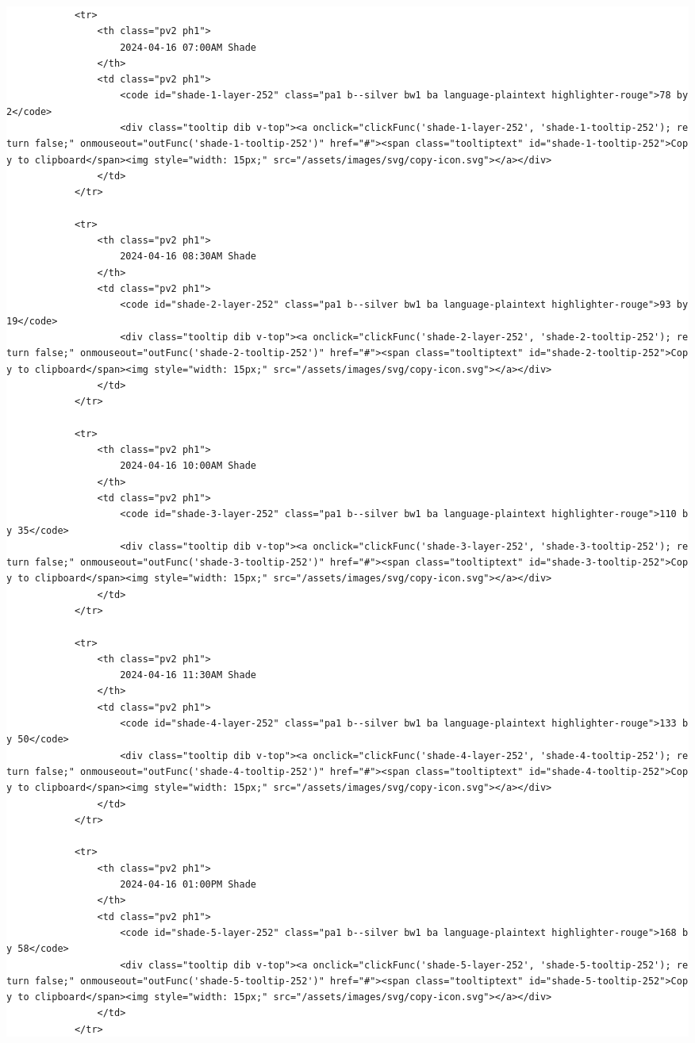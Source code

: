                 <tr>
                    <th class="pv2 ph1">
                        2024-04-16 07:00AM Shade
                    </th>
                    <td class="pv2 ph1">
                        <code id="shade-1-layer-252" class="pa1 b--silver bw1 ba language-plaintext highlighter-rouge">78 by 2</code>
                        <div class="tooltip dib v-top"><a onclick="clickFunc('shade-1-layer-252', 'shade-1-tooltip-252'); return false;" onmouseout="outFunc('shade-1-tooltip-252')" href="#"><span class="tooltiptext" id="shade-1-tooltip-252">Copy to clipboard</span><img style="width: 15px;" src="/assets/images/svg/copy-icon.svg"></a></div>
                    </td>
                </tr>
                
                <tr>
                    <th class="pv2 ph1">
                        2024-04-16 08:30AM Shade
                    </th>
                    <td class="pv2 ph1">
                        <code id="shade-2-layer-252" class="pa1 b--silver bw1 ba language-plaintext highlighter-rouge">93 by 19</code>
                        <div class="tooltip dib v-top"><a onclick="clickFunc('shade-2-layer-252', 'shade-2-tooltip-252'); return false;" onmouseout="outFunc('shade-2-tooltip-252')" href="#"><span class="tooltiptext" id="shade-2-tooltip-252">Copy to clipboard</span><img style="width: 15px;" src="/assets/images/svg/copy-icon.svg"></a></div>
                    </td>
                </tr>
                
                <tr>
                    <th class="pv2 ph1">
                        2024-04-16 10:00AM Shade
                    </th>
                    <td class="pv2 ph1">
                        <code id="shade-3-layer-252" class="pa1 b--silver bw1 ba language-plaintext highlighter-rouge">110 by 35</code>
                        <div class="tooltip dib v-top"><a onclick="clickFunc('shade-3-layer-252', 'shade-3-tooltip-252'); return false;" onmouseout="outFunc('shade-3-tooltip-252')" href="#"><span class="tooltiptext" id="shade-3-tooltip-252">Copy to clipboard</span><img style="width: 15px;" src="/assets/images/svg/copy-icon.svg"></a></div>
                    </td>
                </tr>
                
                <tr>
                    <th class="pv2 ph1">
                        2024-04-16 11:30AM Shade
                    </th>
                    <td class="pv2 ph1">
                        <code id="shade-4-layer-252" class="pa1 b--silver bw1 ba language-plaintext highlighter-rouge">133 by 50</code>
                        <div class="tooltip dib v-top"><a onclick="clickFunc('shade-4-layer-252', 'shade-4-tooltip-252'); return false;" onmouseout="outFunc('shade-4-tooltip-252')" href="#"><span class="tooltiptext" id="shade-4-tooltip-252">Copy to clipboard</span><img style="width: 15px;" src="/assets/images/svg/copy-icon.svg"></a></div>
                    </td>
                </tr>
                
                <tr>
                    <th class="pv2 ph1">
                        2024-04-16 01:00PM Shade
                    </th>
                    <td class="pv2 ph1">
                        <code id="shade-5-layer-252" class="pa1 b--silver bw1 ba language-plaintext highlighter-rouge">168 by 58</code>
                        <div class="tooltip dib v-top"><a onclick="clickFunc('shade-5-layer-252', 'shade-5-tooltip-252'); return false;" onmouseout="outFunc('shade-5-tooltip-252')" href="#"><span class="tooltiptext" id="shade-5-tooltip-252">Copy to clipboard</span><img style="width: 15px;" src="/assets/images/svg/copy-icon.svg"></a></div>
                    </td>
                </tr>
                